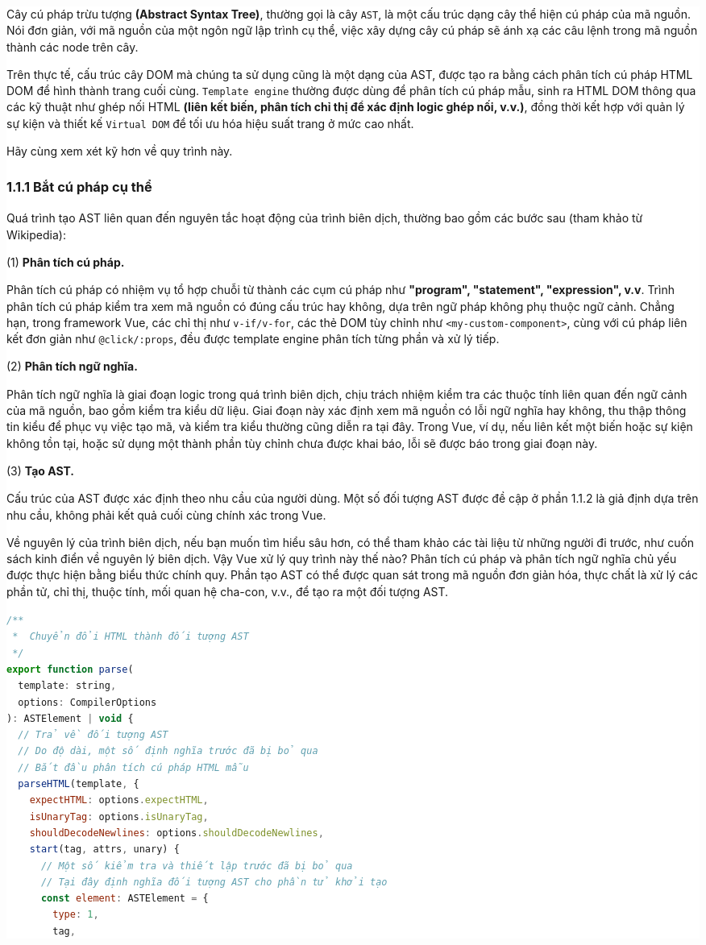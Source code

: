 Cây cú pháp trừu tượng **(Abstract Syntax Tree)**, thường gọi là cây `AST`, là một cấu trúc dạng cây thể hiện cú pháp của mã nguồn. Nói đơn giản, với mã nguồn của một ngôn ngữ lập trình cụ thể, việc xây dựng cây cú pháp sẽ ánh xạ các câu lệnh trong mã nguồn thành các node trên cây.

Trên thực tế, cấu trúc cây DOM mà chúng ta sử dụng cũng là một dạng của AST, được tạo ra bằng cách phân tích cú pháp HTML DOM để hình thành trang cuối cùng. `Template engine` thường được dùng để phân tích cú pháp mẫu, sinh ra HTML DOM thông qua các kỹ thuật như ghép nối HTML **(liên kết biến, phân tích chỉ thị để xác định logic ghép nối, v.v.)**, đồng thời kết hợp với quản lý sự kiện và thiết kế `Virtual DOM` để tối ưu hóa hiệu suất trang ở mức cao nhất.

Hãy cùng xem xét kỹ hơn về quy trình này.

### 1.1.1 Bắt cú pháp cụ thể

Quá trình tạo AST liên quan đến nguyên tắc hoạt động của trình biên dịch, thường bao gồm các bước sau (tham khảo từ Wikipedia):

(1) **Phân tích cú pháp.**

Phân tích cú pháp có nhiệm vụ tổ hợp chuỗi từ thành các cụm cú pháp như **"program", "statement", "expression", v.v**. Trình phân tích cú pháp kiểm tra xem mã nguồn có đúng cấu trúc hay không, dựa trên ngữ pháp không phụ thuộc ngữ cảnh. Chẳng hạn, trong framework Vue, các chỉ thị như `v-if/v-for`, các thẻ DOM tùy chỉnh như `<my-custom-component>`, cùng với cú pháp liên kết đơn giản như `@click/:props`, đều được template engine phân tích từng phần và xử lý tiếp.

  

(2) **Phân tích ngữ nghĩa.**

Phân tích ngữ nghĩa là giai đoạn logic trong quá trình biên dịch, chịu trách nhiệm kiểm tra các thuộc tính liên quan đến ngữ cảnh của mã nguồn, bao gồm kiểm tra kiểu dữ liệu. Giai đoạn này xác định xem mã nguồn có lỗi ngữ nghĩa hay không, thu thập thông tin kiểu để phục vụ việc tạo mã, và kiểm tra kiểu thường cũng diễn ra tại đây. Trong Vue, ví dụ, nếu liên kết một biến hoặc sự kiện không tồn tại, hoặc sử dụng một thành phần tùy chỉnh chưa được khai báo, lỗi sẽ được báo trong giai đoạn này.

  

(3) **Tạo AST.**

Cấu trúc của AST được xác định theo nhu cầu của người dùng. Một số đối tượng AST được đề cập ở phần 1.1.2 là giả định dựa trên nhu cầu, không phải kết quả cuối cùng chính xác trong Vue.

  

Về nguyên lý của trình biên dịch, nếu bạn muốn tìm hiểu sâu hơn, có thể tham khảo các tài liệu từ những người đi trước, như cuốn sách kinh điển về nguyên lý biên dịch. Vậy Vue xử lý quy trình này thế nào? Phân tích cú pháp và phân tích ngữ nghĩa chủ yếu được thực hiện bằng biểu thức chính quy. Phần tạo AST có thể được quan sát trong mã nguồn đơn giản hóa, thực chất là xử lý các phần tử, chỉ thị, thuộc tính, mối quan hệ cha-con, v.v., để tạo ra một đối tượng AST.

```js
/**
 *  Chuyển đổi HTML thành đối tượng AST
 */
export function parse(
  template: string,
  options: CompilerOptions
): ASTElement | void {
  // Trả về đối tượng AST
  // Do độ dài, một số định nghĩa trước đã bị bỏ qua
  // Bắt đầu phân tích cú pháp HTML mẫu
  parseHTML(template, {
    expectHTML: options.expectHTML,
    isUnaryTag: options.isUnaryTag,
    shouldDecodeNewlines: options.shouldDecodeNewlines,
    start(tag, attrs, unary) {
      // Một số kiểm tra và thiết lập trước đã bị bỏ qua
      // Tại đây định nghĩa đối tượng AST cho phần tử khởi tạo
      const element: ASTElement = {
        type: 1,
        tag,
```